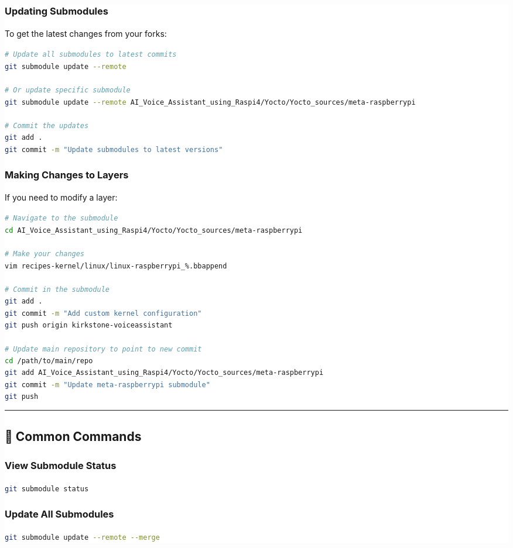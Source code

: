 ### Updating Submodules

To get the latest changes from your forks:

```bash
# Update all submodules to latest commits
git submodule update --remote

# Or update specific submodule
git submodule update --remote AI_Voice_Assistant_using_Raspi4/Yocto/Yocto_sources/meta-raspberrypi

# Commit the updates
git add .
git commit -m "Update submodules to latest versions"
```

### Making Changes to Layers

If you need to modify a layer:

```bash
# Navigate to the submodule
cd AI_Voice_Assistant_using_Raspi4/Yocto/Yocto_sources/meta-raspberrypi

# Make your changes
vim recipes-kernel/linux/linux-raspberrypi_%.bbappend

# Commit in the submodule
git add .
git commit -m "Add custom kernel configuration"
git push origin kirkstone-voiceassistant

# Update main repository to point to new commit
cd /path/to/main/repo
git add AI_Voice_Assistant_using_Raspi4/Yocto/Yocto_sources/meta-raspberrypi
git commit -m "Update meta-raspberrypi submodule"
git push
```

---

## 🔧 Common Commands

### View Submodule Status
```bash
git submodule status
```

### Update All Submodules
```bash
git submodule update --remote --merge
```
